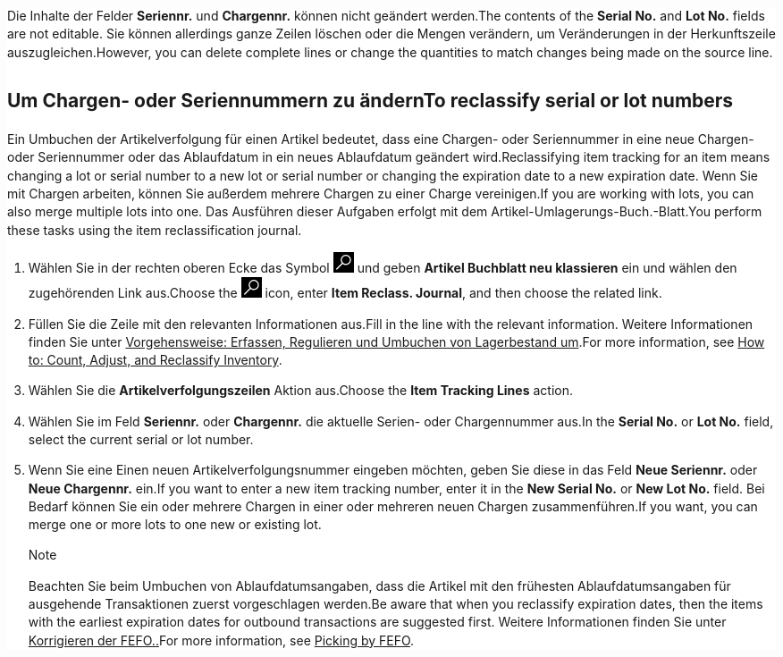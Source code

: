 <span data-ttu-id="54d28-281">Die Inhalte der Felder **Seriennr.** und **Chargennr.** können nicht geändert werden.</span><span class="sxs-lookup"><span data-stu-id="54d28-281">The contents of the **Serial No.** and **Lot No.** fields are not editable.</span></span> <span data-ttu-id="54d28-282">Sie können allerdings ganze Zeilen löschen oder die Mengen verändern, um Veränderungen in der Herkunftszeile auszugleichen.</span><span class="sxs-lookup"><span data-stu-id="54d28-282">However, you can delete complete lines or change the quantities to match changes being made on the source line.</span></span>  

## <a name="to-reclassify-serial-or-lot-numbers"></a><span data-ttu-id="54d28-283">Um Chargen- oder Seriennummern zu ändern</span><span class="sxs-lookup"><span data-stu-id="54d28-283">To reclassify serial or lot numbers</span></span>  
<span data-ttu-id="54d28-284">Ein Umbuchen der Artikelverfolgung für einen Artikel bedeutet, dass eine Chargen- oder Seriennummer in eine neue Chargen- oder Seriennummer oder das Ablaufdatum in ein neues Ablaufdatum geändert wird.</span><span class="sxs-lookup"><span data-stu-id="54d28-284">Reclassifying item tracking for an item means changing a lot or serial number to a new lot or serial number or changing the expiration date to a new expiration date.</span></span> <span data-ttu-id="54d28-285">Wenn Sie mit Chargen arbeiten, können Sie außerdem mehrere Chargen zu einer Charge vereinigen.</span><span class="sxs-lookup"><span data-stu-id="54d28-285">If you are working with lots, you can also merge multiple lots into one.</span></span> <span data-ttu-id="54d28-286">Das Ausführen dieser Aufgaben erfolgt mit dem Artikel-Umlagerungs-Buch.-Blatt.</span><span class="sxs-lookup"><span data-stu-id="54d28-286">You perform these tasks using the item reclassification journal.</span></span>

1.  <span data-ttu-id="54d28-287">Wählen Sie in der rechten oberen Ecke das Symbol ![Nach Seite oder Bericht suchen](media/ui-search/search_small.png "Nach Seite oder Bericht suchen") und geben **Artikel Buchblatt neu klassieren** ein und wählen den zugehörenden Link aus.</span><span class="sxs-lookup"><span data-stu-id="54d28-287">Choose the ![Search for Page or Report](media/ui-search/search_small.png "Search for Page or Report icon") icon, enter **Item Reclass. Journal**, and then choose the related link.</span></span>  
2.  <span data-ttu-id="54d28-288">Füllen Sie die Zeile mit den relevanten Informationen aus.</span><span class="sxs-lookup"><span data-stu-id="54d28-288">Fill in the line with the relevant information.</span></span> <span data-ttu-id="54d28-289">Weitere Informationen finden Sie unter [Vorgehensweise: Erfassen, Regulieren und Umbuchen von Lagerbestand um](inventory-how-count-adjust-reclassify.md).</span><span class="sxs-lookup"><span data-stu-id="54d28-289">For more information, see [How to: Count, Adjust, and Reclassify Inventory](inventory-how-count-adjust-reclassify.md).</span></span>
3.  <span data-ttu-id="54d28-290">Wählen Sie die **Artikelverfolgungszeilen** Aktion aus.</span><span class="sxs-lookup"><span data-stu-id="54d28-290">Choose the **Item Tracking Lines** action.</span></span>  
4.  <span data-ttu-id="54d28-291">Wählen Sie im Feld **Seriennr.** oder **Chargennr.** die aktuelle Serien- oder Chargennummer aus.</span><span class="sxs-lookup"><span data-stu-id="54d28-291">In the **Serial No.** or **Lot No.** field, select the current serial or lot number.</span></span>  
5.  <span data-ttu-id="54d28-292">Wenn Sie eine Einen neuen Artikelverfolgungsnummer eingeben möchten, geben Sie diese in das Feld **Neue Seriennr.** oder **Neue Chargennr.** ein.</span><span class="sxs-lookup"><span data-stu-id="54d28-292">If you want to enter a new item tracking number, enter it in the **New Serial No.** or **New Lot No.** field.</span></span> <span data-ttu-id="54d28-293">Bei Bedarf können Sie ein oder mehrere Chargen in einer oder mehreren neuen Chargen zusammenführen.</span><span class="sxs-lookup"><span data-stu-id="54d28-293">If you want, you can merge one or more lots to one new or existing lot.</span></span>  

    > [!NOTE]  
    >  <span data-ttu-id="54d28-294">Beachten Sie beim Umbuchen von Ablaufdatumsangaben, dass die Artikel mit den frühesten Ablaufdatumsangaben für ausgehende Transaktionen zuerst vorgeschlagen werden.</span><span class="sxs-lookup"><span data-stu-id="54d28-294">Be aware that when you reclassify expiration dates, then the items with the earliest expiration dates for outbound transactions are suggested first.</span></span> <span data-ttu-id="54d28-295">Weitere Informationen finden Sie unter[ Korrigieren der FEFO..](warehouse-picking-by-fefo.md)</span><span class="sxs-lookup"><span data-stu-id="54d28-295">For more information, see [Picking by FEFO](warehouse-picking-by-fefo.md).</span></span>  
